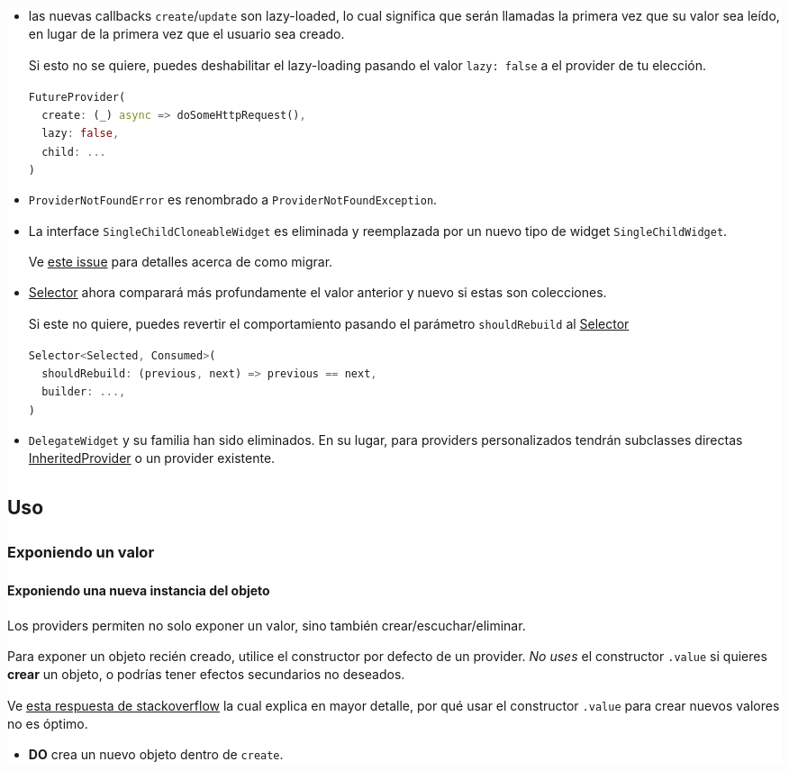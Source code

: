 - las nuevas callbacks `create`/`update` son lazy-loaded, lo cual significa que serán llamadas
  la primera vez que su valor sea leído, en lugar de la primera vez que el usuario sea creado.

  Si esto no se quiere, puedes deshabilitar el lazy-loading pasando el valor `lazy: false` a
  el provider de tu elección.

  ```dart
  FutureProvider(
    create: (_) async => doSomeHttpRequest(),
    lazy: false,
    child: ...
  )
  ```

- `ProviderNotFoundError` es renombrado a `ProviderNotFoundException`.

- La interface `SingleChildCloneableWidget` es eliminada y reemplazada por un nuevo tipo
  de widget `SingleChildWidget`.

  Ve [este issue](https://github.com/rrousselGit/provider/issues/237) para detalles
  acerca de como migrar.

- [Selector] ahora comparará más profundamente el valor anterior y nuevo si estas son colecciones.

  Si este no quiere, puedes revertir el comportamiento pasando el parámetro `shouldRebuild` al
  [Selector]

  ```dart
  Selector<Selected, Consumed>(
    shouldRebuild: (previous, next) => previous == next,
    builder: ...,
  )
  ```

- `DelegateWidget` y su familia han sido eliminados. En su lugar, para providers personalizados tendrán
  subclasses directas [InheritedProvider] o un provider existente.

## Uso

### Exponiendo un valor

#### Exponiendo una nueva instancia del objeto

Los providers permiten no solo exponer un valor, sino también crear/escuchar/eliminar.

Para exponer un objeto recién creado, utilice el constructor por defecto de un provider.
_No uses_ el constructor `.value` si quieres **crear** un objeto, o
podrías tener efectos secundarios no deseados.

Ve [esta respuesta de stackoverflow](https://stackoverflow.com/questions/52249578/how-to-deal-with-unwanted-widget-build)
la cual explica en mayor detalle, por qué usar el constructor `.value` para crear nuevos valores no es óptimo.

- **DO** crea un nuevo objeto dentro de `create`.


[provider.of]: https://pub.dev/documentation/provider/latest/provider/Provider/of.html
[selector]: https://pub.dev/documentation/provider/latest/provider/Selector-class.html
[consumer]: https://pub.dev/documentation/provider/latest/provider/Consumer-class.html
[changenotifier]: https://api.flutter.dev/flutter/foundation/ChangeNotifier-class.html
[inheritedwidget]: https://api.flutter.dev/flutter/widgets/InheritedWidget-class.html
[inheritedprovider]: https://pub.dev/documentation/provider/latest/provider/InheritedProvider-class.html
[diagnosticabletreemixin]: https://api.flutter.dev/flutter/foundation/DiagnosticableTreeMixin-mixin.html